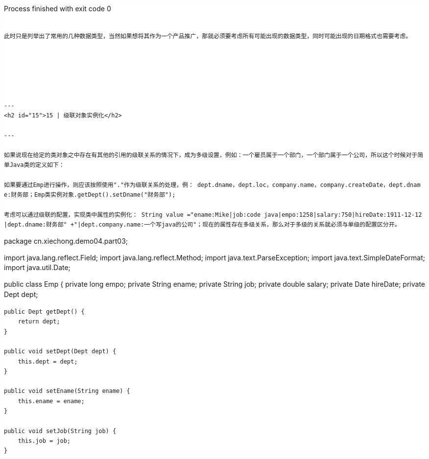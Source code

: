 Process finished with exit code 0
```

此时只是列举出了常用的几种数据类型，当然如果想将其作为一个产品推广，那就必须要考虑所有可能出现的数据类型，同时可能出现的日期格式也需要考虑。






---
<h2 id="15">15 | 级联对象实例化</h2>

---

如果说现在给定的类对象之中存在有其他的引用的级联关系的情况下，成为多级设置，例如：一个雇员属于一个部门，一个部门属于一个公司，所以这个时候对于简单Java类的定义如下：

如果要通过Emp进行操作，则应该按照使用"."作为级联关系的处理，例： dept.dname，dept.loc，company.name，company.createDate，dept.dname:财务部；Emp类实例对象.getDept().setDname("财务部");

考虑可以通过级联的配置，实现类中属性的实例化： String value ="ename:Mike|job:code java|empo:1258|salary:750|hireDate:1911-12-12|dept.dname:财务部" +"|dept.company.name:一个写java的公司"；现在的属性存在多级关系，那么对于多级的关系就必须与单级的配置区分开。

```
package cn.xiechong.demo04.part03;

import java.lang.reflect.Field;
import java.lang.reflect.Method;
import java.text.ParseException;
import java.text.SimpleDateFormat;
import java.util.Date;

public class Emp {
    private long empo;
    private String ename;
    private String job;
    private double salary;
    private Date hireDate;
    private Dept dept;

    public Dept getDept() {
        return dept;
    }

    public void setDept(Dept dept) {
        this.dept = dept;
    }

    public void setEname(String ename) {
        this.ename = ename;
    }

    public void setJob(String job) {
        this.job = job;
    }
